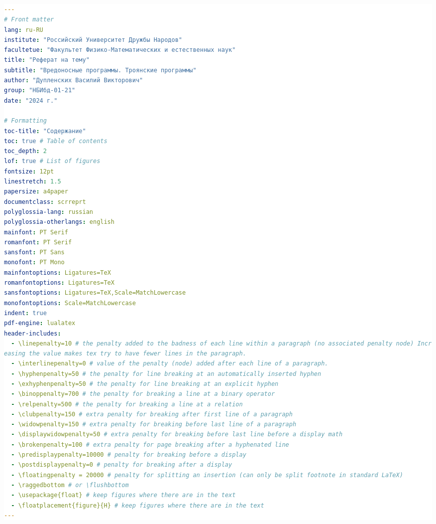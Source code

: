 ```yaml
---
# Front matter
lang: ru-RU
institute: "Российский Университет Дружбы Народов"
facultetue: "Факультет Физико-Математических и естественных наук"
title: "Реферат на тему"
subtitle: "Вредоносные программы. Троянские программы"
author: "Дупленских Василий Викторович"
group: "НБИбд-01-21"
date: "2024 г."

# Formatting
toc-title: "Содержание"
toc: true # Table of contents
toc_depth: 2
lof: true # List of figures
fontsize: 12pt
linestretch: 1.5
papersize: a4paper
documentclass: scrreprt
polyglossia-lang: russian
polyglossia-otherlangs: english
mainfont: PT Serif
romanfont: PT Serif
sansfont: PT Sans
monofont: PT Mono
mainfontoptions: Ligatures=TeX
romanfontoptions: Ligatures=TeX
sansfontoptions: Ligatures=TeX,Scale=MatchLowercase
monofontoptions: Scale=MatchLowercase
indent: true
pdf-engine: lualatex
header-includes:
  - \linepenalty=10 # the penalty added to the badness of each line within a paragraph (no associated penalty node) Increasing the value makes tex try to have fewer lines in the paragraph.
  - \interlinepenalty=0 # value of the penalty (node) added after each line of a paragraph.
  - \hyphenpenalty=50 # the penalty for line breaking at an automatically inserted hyphen
  - \exhyphenpenalty=50 # the penalty for line breaking at an explicit hyphen
  - \binoppenalty=700 # the penalty for breaking a line at a binary operator
  - \relpenalty=500 # the penalty for breaking a line at a relation
  - \clubpenalty=150 # extra penalty for breaking after first line of a paragraph
  - \widowpenalty=150 # extra penalty for breaking before last line of a paragraph
  - \displaywidowpenalty=50 # extra penalty for breaking before last line before a display math
  - \brokenpenalty=100 # extra penalty for page breaking after a hyphenated line
  - \predisplaypenalty=10000 # penalty for breaking before a display
  - \postdisplaypenalty=0 # penalty for breaking after a display
  - \floatingpenalty = 20000 # penalty for splitting an insertion (can only be split footnote in standard LaTeX)
  - \raggedbottom # or \flushbottom
  - \usepackage{float} # keep figures where there are in the text
  - \floatplacement{figure}{H} # keep figures where there are in the text
---
```
